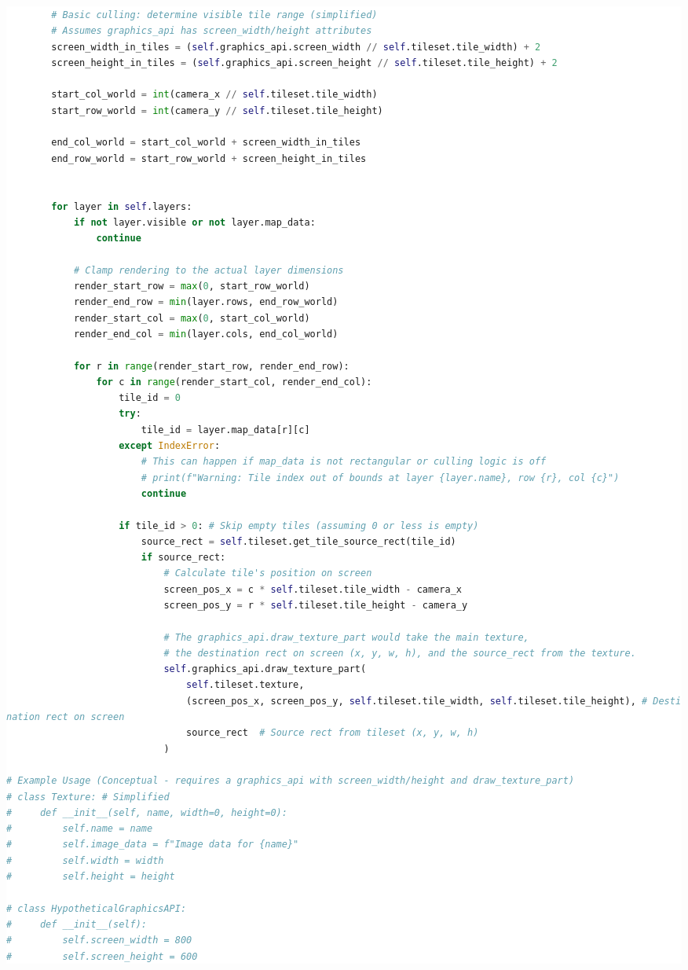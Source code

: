 ```python
        # Basic culling: determine visible tile range (simplified)
        # Assumes graphics_api has screen_width/height attributes
        screen_width_in_tiles = (self.graphics_api.screen_width // self.tileset.tile_width) + 2
        screen_height_in_tiles = (self.graphics_api.screen_height // self.tileset.tile_height) + 2

        start_col_world = int(camera_x // self.tileset.tile_width)
        start_row_world = int(camera_y // self.tileset.tile_height)

        end_col_world = start_col_world + screen_width_in_tiles
        end_row_world = start_row_world + screen_height_in_tiles


        for layer in self.layers:
            if not layer.visible or not layer.map_data:
                continue

            # Clamp rendering to the actual layer dimensions
            render_start_row = max(0, start_row_world)
            render_end_row = min(layer.rows, end_row_world)
            render_start_col = max(0, start_col_world)
            render_end_col = min(layer.cols, end_col_world)

            for r in range(render_start_row, render_end_row):
                for c in range(render_start_col, render_end_col):
                    tile_id = 0
                    try:
                        tile_id = layer.map_data[r][c]
                    except IndexError:
                        # This can happen if map_data is not rectangular or culling logic is off
                        # print(f"Warning: Tile index out of bounds at layer {layer.name}, row {r}, col {c}")
                        continue

                    if tile_id > 0: # Skip empty tiles (assuming 0 or less is empty)
                        source_rect = self.tileset.get_tile_source_rect(tile_id)
                        if source_rect:
                            # Calculate tile's position on screen
                            screen_pos_x = c * self.tileset.tile_width - camera_x
                            screen_pos_y = r * self.tileset.tile_height - camera_y

                            # The graphics_api.draw_texture_part would take the main texture,
                            # the destination rect on screen (x, y, w, h), and the source_rect from the texture.
                            self.graphics_api.draw_texture_part(
                                self.tileset.texture,
                                (screen_pos_x, screen_pos_y, self.tileset.tile_width, self.tileset.tile_height), # Destination rect on screen
                                source_rect  # Source rect from tileset (x, y, w, h)
                            )

# Example Usage (Conceptual - requires a graphics_api with screen_width/height and draw_texture_part)
# class Texture: # Simplified
#     def __init__(self, name, width=0, height=0):
#         self.name = name
#         self.image_data = f"Image data for {name}"
#         self.width = width
#         self.height = height

# class HypotheticalGraphicsAPI:
#     def __init__(self):
#         self.screen_width = 800
#         self.screen_height = 600
```